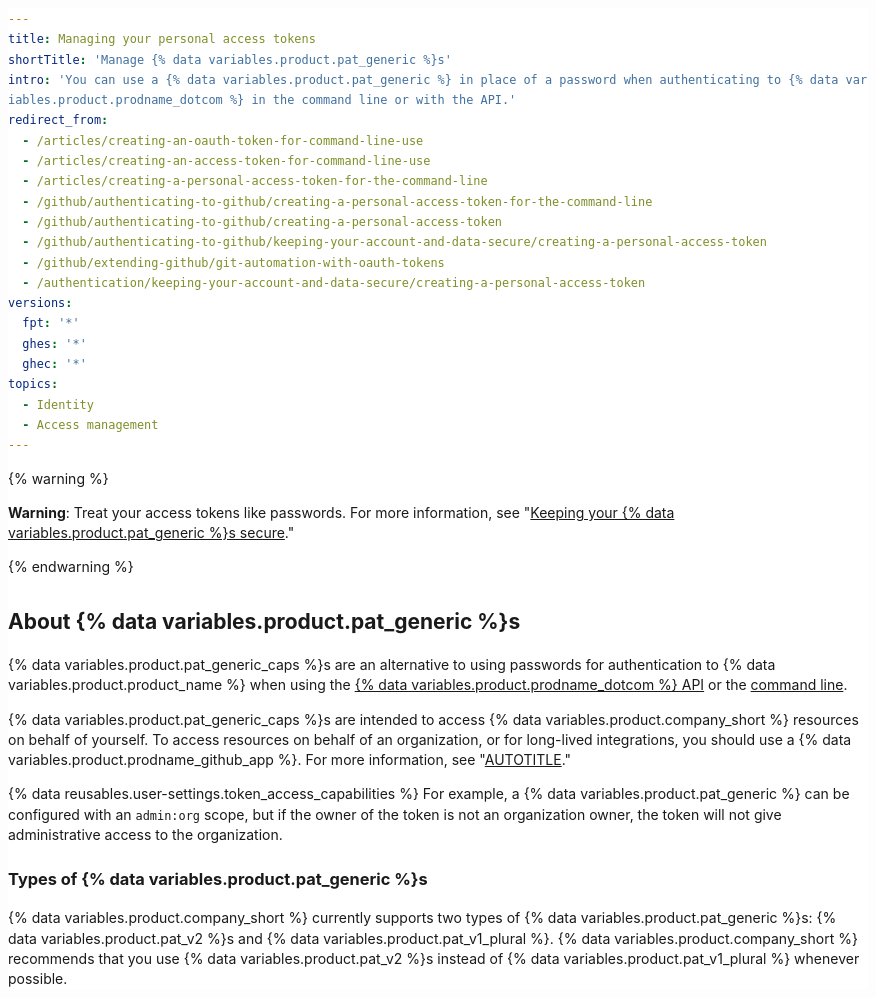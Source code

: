 ```yaml
---
title: Managing your personal access tokens
shortTitle: 'Manage {% data variables.product.pat_generic %}s'
intro: 'You can use a {% data variables.product.pat_generic %} in place of a password when authenticating to {% data variables.product.prodname_dotcom %} in the command line or with the API.'
redirect_from:
  - /articles/creating-an-oauth-token-for-command-line-use
  - /articles/creating-an-access-token-for-command-line-use
  - /articles/creating-a-personal-access-token-for-the-command-line
  - /github/authenticating-to-github/creating-a-personal-access-token-for-the-command-line
  - /github/authenticating-to-github/creating-a-personal-access-token
  - /github/authenticating-to-github/keeping-your-account-and-data-secure/creating-a-personal-access-token
  - /github/extending-github/git-automation-with-oauth-tokens
  - /authentication/keeping-your-account-and-data-secure/creating-a-personal-access-token
versions:
  fpt: '*'
  ghes: '*'
  ghec: '*'
topics:
  - Identity
  - Access management
---
```


{% warning %}

**Warning**: Treat your access tokens like passwords. For more information, see "[Keeping your {% data variables.product.pat_generic %}s secure](#keeping-your-personal-access-tokens-secure)."

{% endwarning %}

## About {% data variables.product.pat_generic %}s

{% data variables.product.pat_generic_caps %}s are an alternative to using passwords for authentication to {% data variables.product.product_name %} when using the [{% data variables.product.prodname_dotcom %} API](/rest/overview/authenticating-to-the-rest-api) or the [command line](#using-a-personal-access-token-on-the-command-line).

{% data variables.product.pat_generic_caps %}s are intended to access {% data variables.product.company_short %} resources on behalf of yourself. To access resources on behalf of an organization, or for long-lived integrations, you should use a {% data variables.product.prodname_github_app %}. For more information, see "[AUTOTITLE](/apps/creating-github-apps/setting-up-a-github-app/about-creating-github-apps)."

{% data reusables.user-settings.token_access_capabilities %} For example, a {% data variables.product.pat_generic %} can be configured with an `admin:org` scope, but if the owner of the token is not an organization owner, the token will not give administrative access to the organization.

### Types of {% data variables.product.pat_generic %}s

{% data variables.product.company_short %} currently supports two types of {% data variables.product.pat_generic %}s: {% data variables.product.pat_v2 %}s and {% data variables.product.pat_v1_plural %}. {% data variables.product.company_short %} recommends that you use {% data variables.product.pat_v2 %}s instead of {% data variables.product.pat_v1_plural %} whenever possible.

